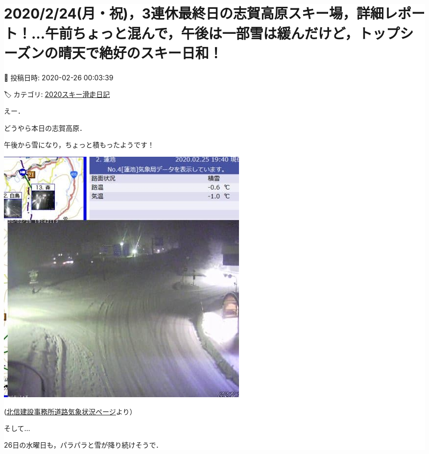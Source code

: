 # 2020/2/24(月・祝)，3連休最終日の志賀高原スキー場，詳細レポート！…午前ちょっと混んで，午後は一部雪は緩んだけど，トップシーズンの晴天で絶好のスキー日和！

📅 投稿日時: 2020-02-26 00:03:39

🏷️ カテゴリ: [2020スキー滑走日記](c282e9230de179e245c7334eabeb0a3b3.md)

えー．


どうやら本日の志賀高原．


午後から雪になり，ちょっと積もったようです！




![bf36532e83a8bd1711f446be37cc8b78.jpg](images/bf36532e83a8bd1711f446be37cc8b78.jpg)




([北信建設事務所道路気象状況ページ](http://hokushin.pref-nagano-roadcamera.jp/)より）





そして…


26日の水曜日も，パラパラと雪が降り続けそうで．

